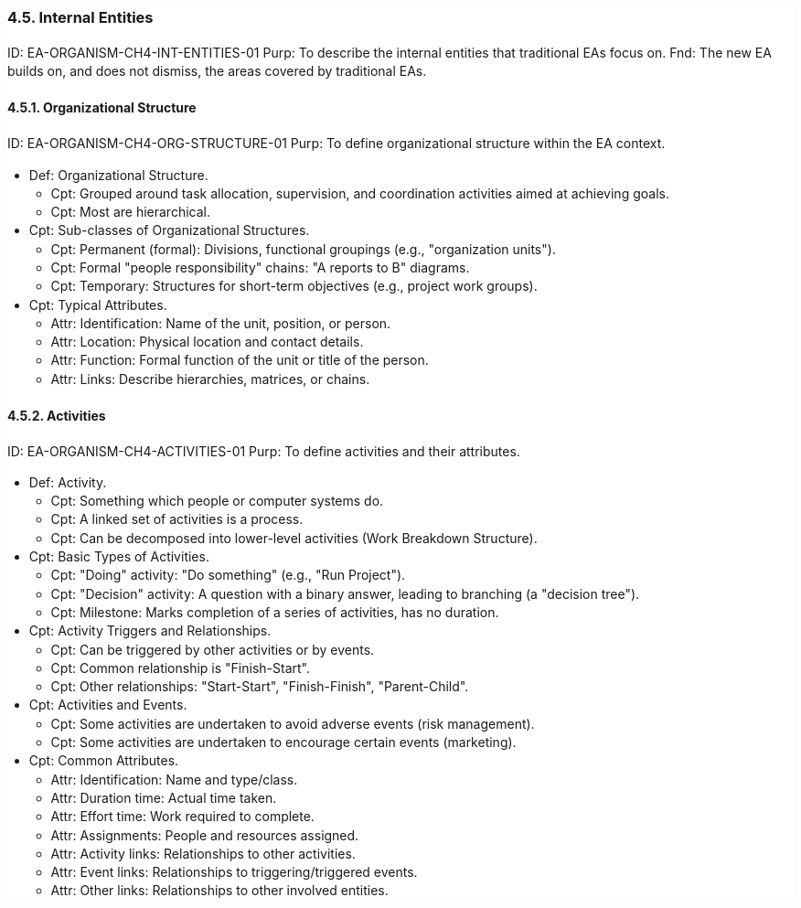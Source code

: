 ### 4.5. Internal Entities

ID: EA-ORGANISM-CH4-INT-ENTITIES-01
Purp: To describe the internal entities that traditional EAs focus on.
Fnd: The new EA builds on, and does not dismiss, the areas covered by traditional EAs.

#### 4.5.1. Organizational Structure

ID: EA-ORGANISM-CH4-ORG-STRUCTURE-01
Purp: To define organizational structure within the EA context.

- Def: Organizational Structure.
  - Cpt: Grouped around task allocation, supervision, and coordination activities aimed at achieving goals.
  - Cpt: Most are hierarchical.
- Cpt: Sub-classes of Organizational Structures.
  - Cpt: Permanent (formal): Divisions, functional groupings (e.g., "organization units").
  - Cpt: Formal "people responsibility" chains: "A reports to B" diagrams.
  - Cpt: Temporary: Structures for short-term objectives (e.g., project work groups).
- Cpt: Typical Attributes.
  - Attr: Identification: Name of the unit, position, or person.
  - Attr: Location: Physical location and contact details.
  - Attr: Function: Formal function of the unit or title of the person.
  - Attr: Links: Describe hierarchies, matrices, or chains.

#### 4.5.2. Activities

ID: EA-ORGANISM-CH4-ACTIVITIES-01
Purp: To define activities and their attributes.

- Def: Activity.
  - Cpt: Something which people or computer systems do.
  - Cpt: A linked set of activities is a process.
  - Cpt: Can be decomposed into lower-level activities (Work Breakdown Structure).
- Cpt: Basic Types of Activities.
  - Cpt: "Doing" activity: "Do something" (e.g., "Run Project").
  - Cpt: "Decision" activity: A question with a binary answer, leading to branching (a "decision tree").
  - Cpt: Milestone: Marks completion of a series of activities, has no duration.
- Cpt: Activity Triggers and Relationships.
  - Cpt: Can be triggered by other activities or by events.
  - Cpt: Common relationship is "Finish-Start".
  - Cpt: Other relationships: "Start-Start", "Finish-Finish", "Parent-Child".
- Cpt: Activities and Events.
  - Cpt: Some activities are undertaken to avoid adverse events (risk management).
  - Cpt: Some activities are undertaken to encourage certain events (marketing).
- Cpt: Common Attributes.
  - Attr: Identification: Name and type/class.
  - Attr: Duration time: Actual time taken.
  - Attr: Effort time: Work required to complete.
  - Attr: Assignments: People and resources assigned.
  - Attr: Activity links: Relationships to other activities.
  - Attr: Event links: Relationships to triggering/triggered events.
  - Attr: Other links: Relationships to other involved entities.
